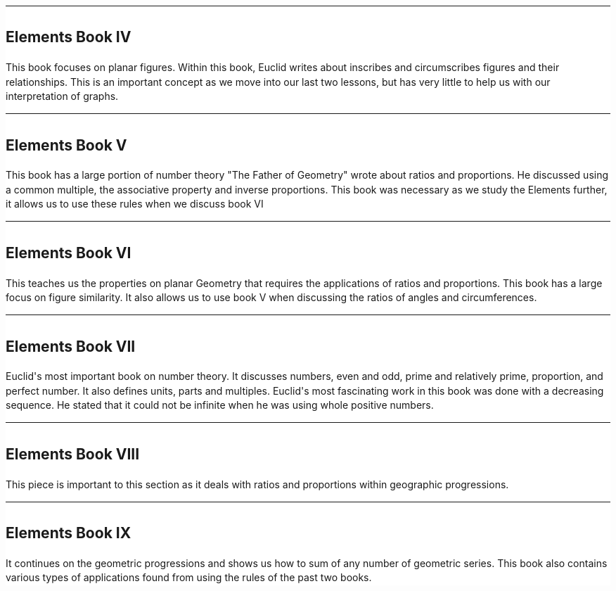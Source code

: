 <hr/>
 <h2>
  Elements Book IV
 </h2>
 <p>
  This book focuses on planar figures. Within this book, Euclid writes about inscribes and circumscribes figures and their relationships. This is an important concept as we move into our last two lessons, but has very little to help us with our interpretation of graphs.
 </p>

<hr/>
 <h2>
  Elements Book V
 </h2>
 <p>
  This book has a large portion of number theory "The Father of Geometry" wrote about ratios and proportions. He discussed using a common multiple, the associative property and inverse proportions. This book was necessary as we study the Elements further, it allows us to use these rules when we discuss book VI
 </p>

<hr/>
 <h2>
  Elements Book VI
 </h2>
 <p>
  This teaches us the properties on planar Geometry that requires the applications of ratios and proportions. This book has a large focus on figure similarity. It also allows us to use book V when discussing the ratios of angles and circumferences.
 </p>

<hr/>
 <h2>
  Elements Book VII
 </h2>
 <p>
  Euclid's most important book on number theory. It discusses numbers, even and odd, prime and relatively prime, proportion, and perfect number. It also defines units, parts and multiples. Euclid's most fascinating work in this book was done with a decreasing sequence. He stated that it could not be infinite when he was using whole positive numbers.
 </p>

<hr/>
 <h2>
  Elements Book VIII
 </h2>
 <p>
  This piece is important to this section as it deals with ratios and proportions within geographic progressions.
 </p>

<hr/>
 <h2>
  Elements Book IX
 </h2>
 <p>
  It continues on the geometric progressions and shows us how to sum of any number of geometric series. This book also contains various types of applications found from using the rules of the past two books.
 </p>
